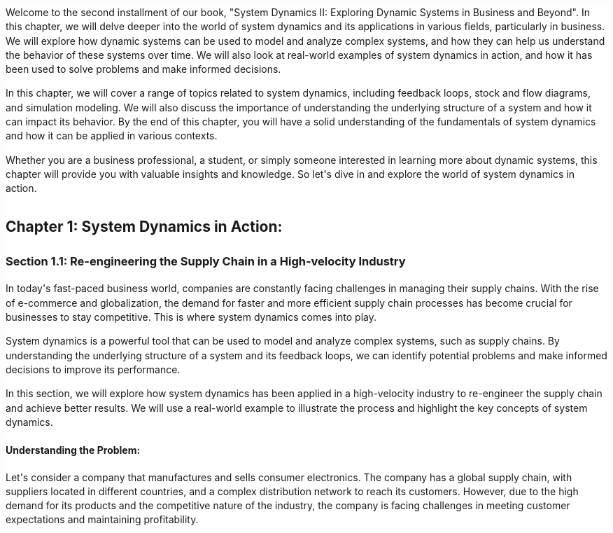 

Welcome to the second installment of our book, "System Dynamics II: Exploring Dynamic Systems in Business and Beyond". In this chapter, we will delve deeper into the world of system dynamics and its applications in various fields, particularly in business. We will explore how dynamic systems can be used to model and analyze complex systems, and how they can help us understand the behavior of these systems over time. We will also look at real-world examples of system dynamics in action, and how it has been used to solve problems and make informed decisions.



In this chapter, we will cover a range of topics related to system dynamics, including feedback loops, stock and flow diagrams, and simulation modeling. We will also discuss the importance of understanding the underlying structure of a system and how it can impact its behavior. By the end of this chapter, you will have a solid understanding of the fundamentals of system dynamics and how it can be applied in various contexts.



Whether you are a business professional, a student, or simply someone interested in learning more about dynamic systems, this chapter will provide you with valuable insights and knowledge. So let's dive in and explore the world of system dynamics in action. 





## Chapter 1: System Dynamics in Action:



### Section 1.1: Re-engineering the Supply Chain in a High-velocity Industry



In today's fast-paced business world, companies are constantly facing challenges in managing their supply chains. With the rise of e-commerce and globalization, the demand for faster and more efficient supply chain processes has become crucial for businesses to stay competitive. This is where system dynamics comes into play.



System dynamics is a powerful tool that can be used to model and analyze complex systems, such as supply chains. By understanding the underlying structure of a system and its feedback loops, we can identify potential problems and make informed decisions to improve its performance.



In this section, we will explore how system dynamics has been applied in a high-velocity industry to re-engineer the supply chain and achieve better results. We will use a real-world example to illustrate the process and highlight the key concepts of system dynamics.



#### Understanding the Problem:



Let's consider a company that manufactures and sells consumer electronics. The company has a global supply chain, with suppliers located in different countries, and a complex distribution network to reach its customers. However, due to the high demand for its products and the competitive nature of the industry, the company is facing challenges in meeting customer expectations and maintaining profitability.
